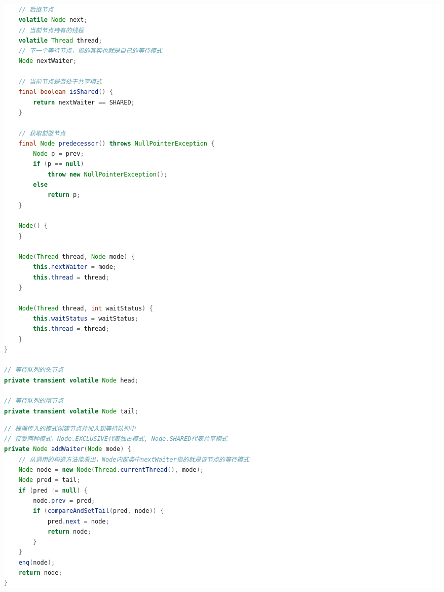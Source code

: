 ```java
    // 后继节点
    volatile Node next;
    // 当前节点持有的线程
    volatile Thread thread;
    // 下一个等待节点，指的其实也就是自己的等待模式
    Node nextWaiter;

    // 当前节点是否处于共享模式
    final boolean isShared() {
        return nextWaiter == SHARED;
    }

    // 获取前驱节点
    final Node predecessor() throws NullPointerException {
        Node p = prev;
        if (p == null)
            throw new NullPointerException();
        else
            return p;
    }

    Node() {
    }

    Node(Thread thread, Node mode) {
        this.nextWaiter = mode;
        this.thread = thread;
    }

    Node(Thread thread, int waitStatus) {
        this.waitStatus = waitStatus;
        this.thread = thread;
    }
}

// 等待队列的头节点
private transient volatile Node head;

// 等待队列的尾节点
private transient volatile Node tail;
```

```java
// 根据传入的模式创建节点并加入到等待队列中
// 接受两种模式，Node.EXCLUSIVE代表独占模式, Node.SHARED代表共享模式
private Node addWaiter(Node mode) {
    // 从调用的构造方法能看出，Node内部类中nextWaiter指的就是该节点的等待模式
    Node node = new Node(Thread.currentThread(), mode);
    Node pred = tail;
    if (pred != null) {
        node.prev = pred;
        if (compareAndSetTail(pred, node)) {
            pred.next = node;
            return node;
        }
    }
    enq(node);
    return node;
}
```
